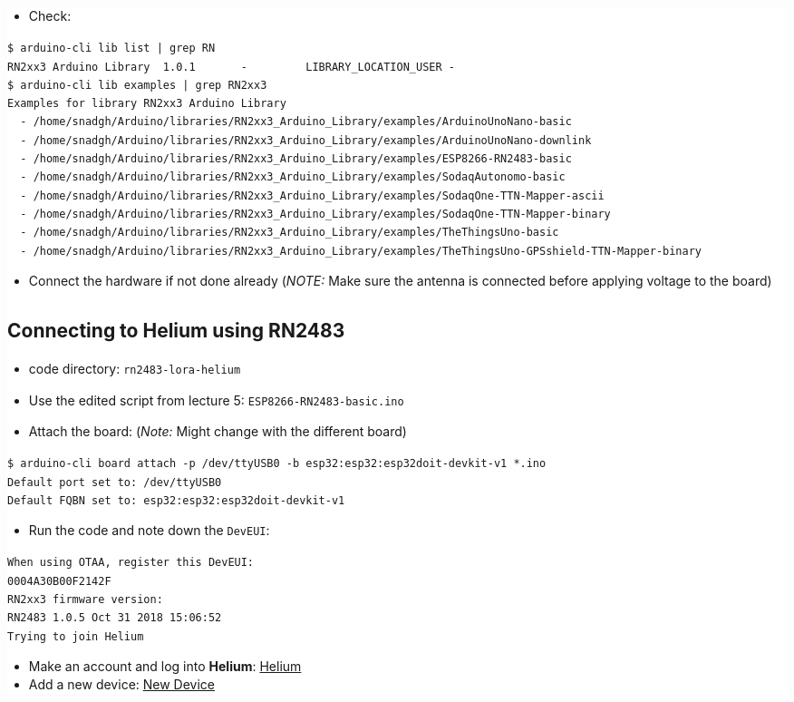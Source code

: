 - Check:

```
$ arduino-cli lib list | grep RN
RN2xx3 Arduino Library  1.0.1       -         LIBRARY_LOCATION_USER -
$ arduino-cli lib examples | grep RN2xx3
Examples for library RN2xx3 Arduino Library
  - /home/snadgh/Arduino/libraries/RN2xx3_Arduino_Library/examples/ArduinoUnoNano-basic
  - /home/snadgh/Arduino/libraries/RN2xx3_Arduino_Library/examples/ArduinoUnoNano-downlink
  - /home/snadgh/Arduino/libraries/RN2xx3_Arduino_Library/examples/ESP8266-RN2483-basic
  - /home/snadgh/Arduino/libraries/RN2xx3_Arduino_Library/examples/SodaqAutonomo-basic
  - /home/snadgh/Arduino/libraries/RN2xx3_Arduino_Library/examples/SodaqOne-TTN-Mapper-ascii
  - /home/snadgh/Arduino/libraries/RN2xx3_Arduino_Library/examples/SodaqOne-TTN-Mapper-binary
  - /home/snadgh/Arduino/libraries/RN2xx3_Arduino_Library/examples/TheThingsUno-basic
  - /home/snadgh/Arduino/libraries/RN2xx3_Arduino_Library/examples/TheThingsUno-GPSshield-TTN-Mapper-binary

```

- Connect the hardware if not done already (*NOTE:* Make sure the antenna is connected before applying voltage to the board) 


## Connecting to Helium using RN2483

- code directory: `rn2483-lora-helium`

- Use the edited script from lecture 5: `ESP8266-RN2483-basic.ino`

- Attach the board: (*Note:* Might change with the different board)

```
$ arduino-cli board attach -p /dev/ttyUSB0 -b esp32:esp32:esp32doit-devkit-v1 *.ino
Default port set to: /dev/ttyUSB0
Default FQBN set to: esp32:esp32:esp32doit-devkit-v1
```

- Run the code and note down the `DevEUI`:

```
When using OTAA, register this DevEUI: 
0004A30B00F2142F
RN2xx3 firmware version:
RN2483 1.0.5 Oct 31 2018 15:06:52
Trying to join Helium 
```

- Make an account and log into **Helium**: [Helium](https://console.helium.com/login)
- Add a new device: [New Device](https://console.helium.com/devices/new)
